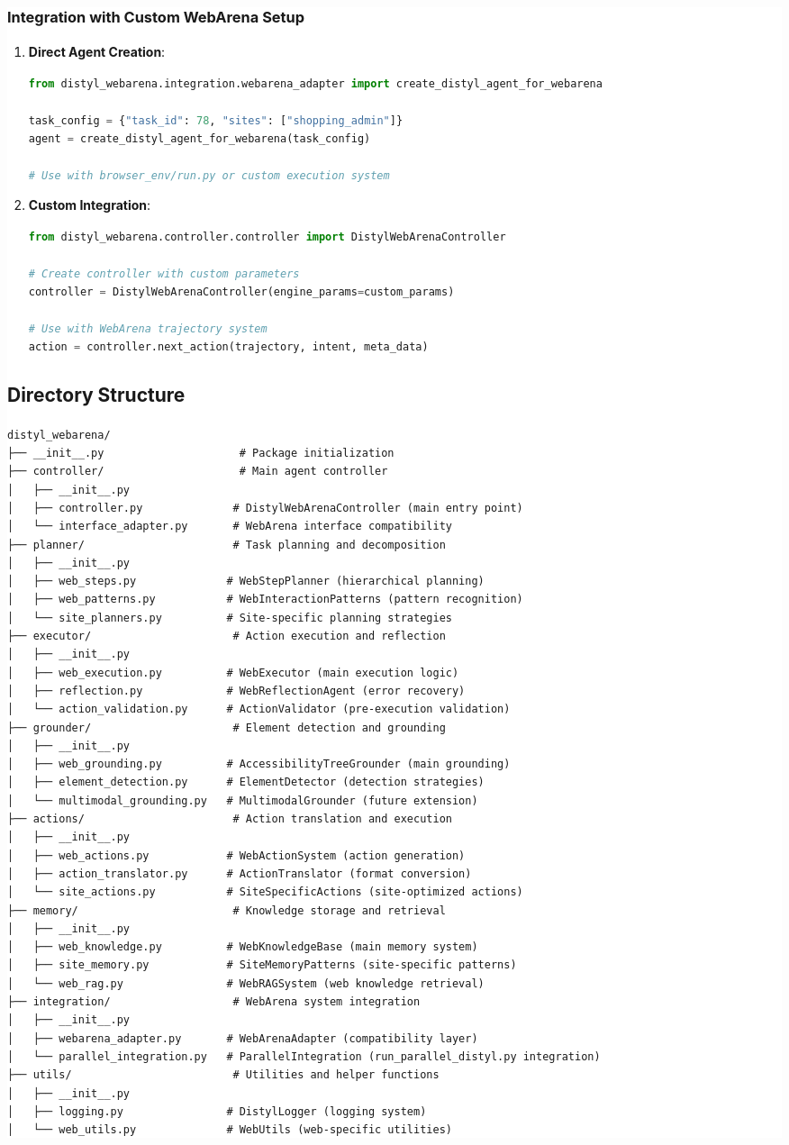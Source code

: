 ### Integration with Custom WebArena Setup

1. **Direct Agent Creation**:
   ```python
   from distyl_webarena.integration.webarena_adapter import create_distyl_agent_for_webarena
   
   task_config = {"task_id": 78, "sites": ["shopping_admin"]}
   agent = create_distyl_agent_for_webarena(task_config)
   
   # Use with browser_env/run.py or custom execution system
   ```

2. **Custom Integration**:
   ```python
   from distyl_webarena.controller.controller import DistylWebArenaController
   
   # Create controller with custom parameters
   controller = DistylWebArenaController(engine_params=custom_params)
   
   # Use with WebArena trajectory system
   action = controller.next_action(trajectory, intent, meta_data)
   ```

## Directory Structure

```
distyl_webarena/
├── __init__.py                     # Package initialization
├── controller/                     # Main agent controller
│   ├── __init__.py
│   ├── controller.py              # DistylWebArenaController (main entry point)
│   └── interface_adapter.py       # WebArena interface compatibility
├── planner/                       # Task planning and decomposition
│   ├── __init__.py
│   ├── web_steps.py              # WebStepPlanner (hierarchical planning)
│   ├── web_patterns.py           # WebInteractionPatterns (pattern recognition)
│   └── site_planners.py          # Site-specific planning strategies
├── executor/                      # Action execution and reflection
│   ├── __init__.py
│   ├── web_execution.py          # WebExecutor (main execution logic)
│   ├── reflection.py             # WebReflectionAgent (error recovery)
│   └── action_validation.py      # ActionValidator (pre-execution validation)
├── grounder/                      # Element detection and grounding
│   ├── __init__.py
│   ├── web_grounding.py          # AccessibilityTreeGrounder (main grounding)
│   ├── element_detection.py      # ElementDetector (detection strategies)
│   └── multimodal_grounding.py   # MultimodalGrounder (future extension)
├── actions/                       # Action translation and execution
│   ├── __init__.py
│   ├── web_actions.py            # WebActionSystem (action generation)
│   ├── action_translator.py      # ActionTranslator (format conversion)
│   └── site_actions.py           # SiteSpecificActions (site-optimized actions)
├── memory/                        # Knowledge storage and retrieval
│   ├── __init__.py
│   ├── web_knowledge.py          # WebKnowledgeBase (main memory system)
│   ├── site_memory.py            # SiteMemoryPatterns (site-specific patterns)
│   └── web_rag.py                # WebRAGSystem (web knowledge retrieval)
├── integration/                   # WebArena system integration
│   ├── __init__.py
│   ├── webarena_adapter.py       # WebArenaAdapter (compatibility layer)
│   └── parallel_integration.py   # ParallelIntegration (run_parallel_distyl.py integration)
├── utils/                         # Utilities and helper functions
│   ├── __init__.py
│   ├── logging.py                # DistylLogger (logging system)
│   └── web_utils.py              # WebUtils (web-specific utilities)
```